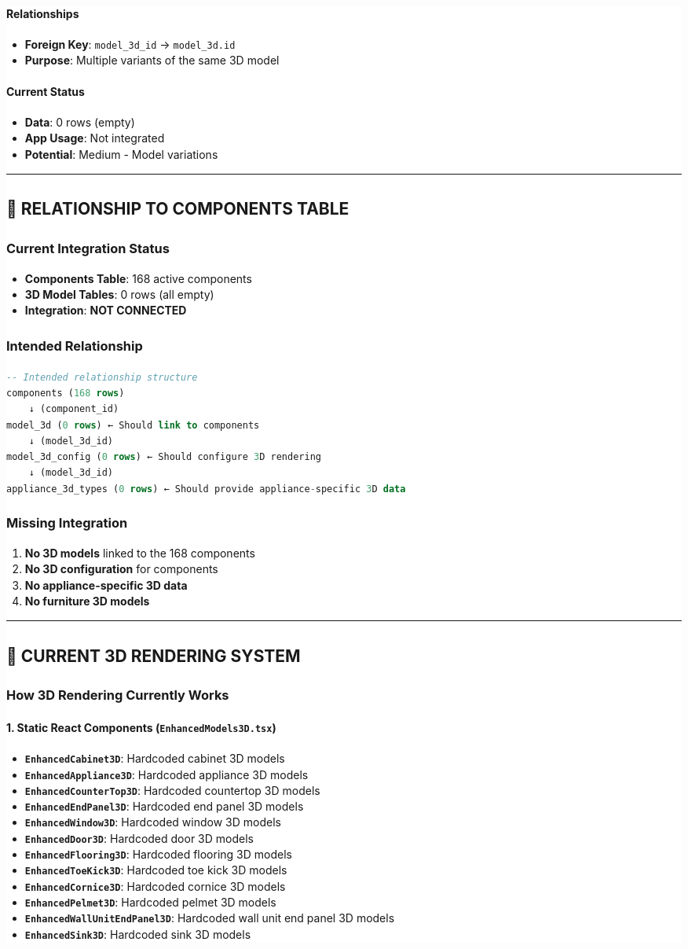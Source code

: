 #### **Relationships**
- **Foreign Key**: `model_3d_id` → `model_3d.id`
- **Purpose**: Multiple variants of the same 3D model

#### **Current Status**
- **Data**: 0 rows (empty)
- **App Usage**: Not integrated
- **Potential**: Medium - Model variations

---

## 🔗 **RELATIONSHIP TO COMPONENTS TABLE**

### **Current Integration Status**
- **Components Table**: 168 active components
- **3D Model Tables**: 0 rows (all empty)
- **Integration**: **NOT CONNECTED**

### **Intended Relationship**
```sql
-- Intended relationship structure
components (168 rows)
    ↓ (component_id)
model_3d (0 rows) ← Should link to components
    ↓ (model_3d_id)
model_3d_config (0 rows) ← Should configure 3D rendering
    ↓ (model_3d_id)
appliance_3d_types (0 rows) ← Should provide appliance-specific 3D data
```

### **Missing Integration**
1. **No 3D models** linked to the 168 components
2. **No 3D configuration** for components
3. **No appliance-specific 3D data**
4. **No furniture 3D models**

---

## 🎨 **CURRENT 3D RENDERING SYSTEM**

### **How 3D Rendering Currently Works**

#### **1. Static React Components** (`EnhancedModels3D.tsx`)
- **`EnhancedCabinet3D`**: Hardcoded cabinet 3D models
- **`EnhancedAppliance3D`**: Hardcoded appliance 3D models
- **`EnhancedCounterTop3D`**: Hardcoded countertop 3D models
- **`EnhancedEndPanel3D`**: Hardcoded end panel 3D models
- **`EnhancedWindow3D`**: Hardcoded window 3D models
- **`EnhancedDoor3D`**: Hardcoded door 3D models
- **`EnhancedFlooring3D`**: Hardcoded flooring 3D models
- **`EnhancedToeKick3D`**: Hardcoded toe kick 3D models
- **`EnhancedCornice3D`**: Hardcoded cornice 3D models
- **`EnhancedPelmet3D`**: Hardcoded pelmet 3D models
- **`EnhancedWallUnitEndPanel3D`**: Hardcoded wall unit end panel 3D models
- **`EnhancedSink3D`**: Hardcoded sink 3D models
